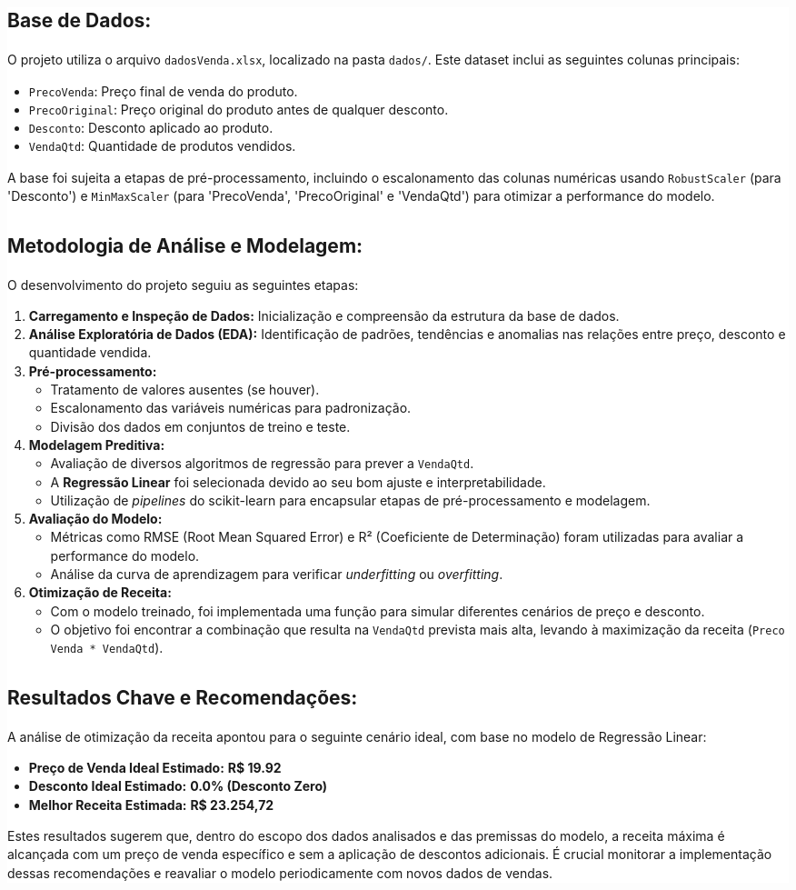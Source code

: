 ## Base de Dados:

O projeto utiliza o arquivo `dadosVenda.xlsx`, localizado na pasta `dados/`. Este dataset inclui as seguintes colunas principais:

* `PrecoVenda`: Preço final de venda do produto.
* `PrecoOriginal`: Preço original do produto antes de qualquer desconto.
* `Desconto`: Desconto aplicado ao produto.
* `VendaQtd`: Quantidade de produtos vendidos.

A base foi sujeita a etapas de pré-processamento, incluindo o escalonamento das colunas numéricas usando `RobustScaler` (para 'Desconto') e `MinMaxScaler` (para 'PrecoVenda', 'PrecoOriginal' e 'VendaQtd') para otimizar a performance do modelo.

## Metodologia de Análise e Modelagem:

O desenvolvimento do projeto seguiu as seguintes etapas:

1.  **Carregamento e Inspeção de Dados:** Inicialização e compreensão da estrutura da base de dados.
2.  **Análise Exploratória de Dados (EDA):** Identificação de padrões, tendências e anomalias nas relações entre preço, desconto e quantidade vendida.
3.  **Pré-processamento:**
    * Tratamento de valores ausentes (se houver).
    * Escalonamento das variáveis numéricas para padronização.
    * Divisão dos dados em conjuntos de treino e teste.
4.  **Modelagem Preditiva:**
    * Avaliação de diversos algoritmos de regressão para prever a `VendaQtd`.
    * A **Regressão Linear** foi selecionada devido ao seu bom ajuste e interpretabilidade.
    * Utilização de *pipelines* do scikit-learn para encapsular etapas de pré-processamento e modelagem.
5.  **Avaliação do Modelo:**
    * Métricas como RMSE (Root Mean Squared Error) e R² (Coeficiente de Determinação) foram utilizadas para avaliar a performance do modelo.
    * Análise da curva de aprendizagem para verificar *underfitting* ou *overfitting*.
6.  **Otimização de Receita:**
    * Com o modelo treinado, foi implementada uma função para simular diferentes cenários de preço e desconto.
    * O objetivo foi encontrar a combinação que resulta na `VendaQtd` prevista mais alta, levando à maximização da receita (`PrecoVenda * VendaQtd`).

## Resultados Chave e Recomendações:

A análise de otimização da receita apontou para o seguinte cenário ideal, com base no modelo de Regressão Linear:

* **Preço de Venda Ideal Estimado:** **R$ 19.92**
* **Desconto Ideal Estimado:** **0.0% (Desconto Zero)**
* **Melhor Receita Estimada:** **R$ 23.254,72**

Estes resultados sugerem que, dentro do escopo dos dados analisados e das premissas do modelo, a receita máxima é alcançada com um preço de venda específico e sem a aplicação de descontos adicionais. É crucial monitorar a implementação dessas recomendações e reavaliar o modelo periodicamente com novos dados de vendas.

